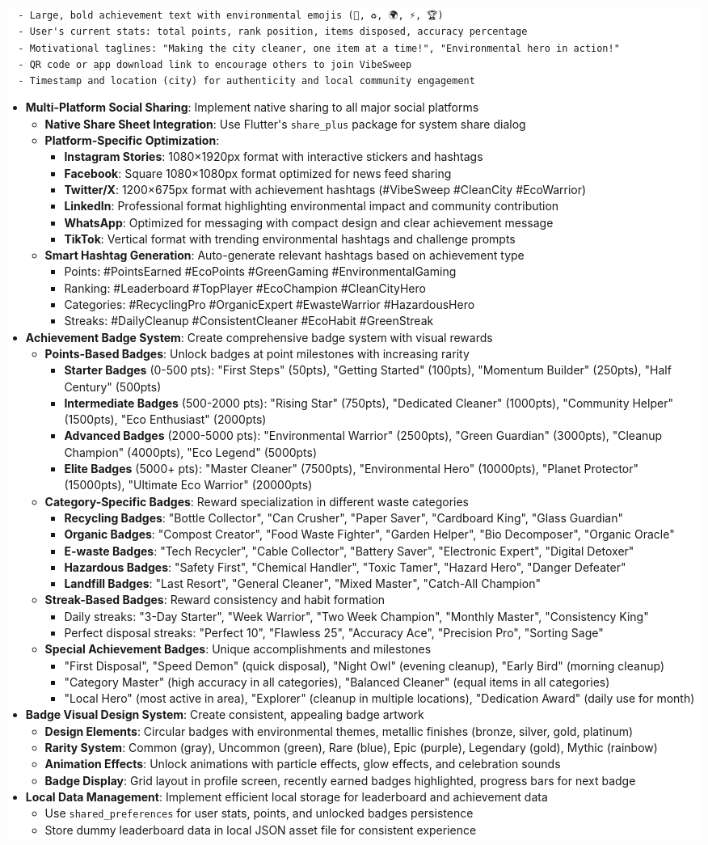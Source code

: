       - Large, bold achievement text with environmental emojis (🌱, ♻️, 🌍, ⚡, 🏆)
      - User's current stats: total points, rank position, items disposed, accuracy percentage
      - Motivational taglines: "Making the city cleaner, one item at a time!", "Environmental hero in action!"
      - QR code or app download link to encourage others to join VibeSweep
      - Timestamp and location (city) for authenticity and local community engagement
  - **Multi-Platform Social Sharing**: Implement native sharing to all major social platforms
    - **Native Share Sheet Integration**: Use Flutter's `share_plus` package for system share dialog
    - **Platform-Specific Optimization**:
      - **Instagram Stories**: 1080×1920px format with interactive stickers and hashtags
      - **Facebook**: Square 1080×1080px format optimized for news feed sharing
      - **Twitter/X**: 1200×675px format with achievement hashtags (#VibeSweep #CleanCity #EcoWarrior)
      - **LinkedIn**: Professional format highlighting environmental impact and community contribution
      - **WhatsApp**: Optimized for messaging with compact design and clear achievement message
      - **TikTok**: Vertical format with trending environmental hashtags and challenge prompts
    - **Smart Hashtag Generation**: Auto-generate relevant hashtags based on achievement type
      - Points: #PointsEarned #EcoPoints #GreenGaming #EnvironmentalGaming
      - Ranking: #Leaderboard #TopPlayer #EcoChampion #CleanCityHero
      - Categories: #RecyclingPro #OrganicExpert #EwasteWarrior #HazardousHero
      - Streaks: #DailyCleanup #ConsistentCleaner #EcoHabit #GreenStreak
  - **Achievement Badge System**: Create comprehensive badge system with visual rewards
    - **Points-Based Badges**: Unlock badges at point milestones with increasing rarity
      - **Starter Badges** (0-500 pts): "First Steps" (50pts), "Getting Started" (100pts), "Momentum Builder" (250pts), "Half Century" (500pts)
      - **Intermediate Badges** (500-2000 pts): "Rising Star" (750pts), "Dedicated Cleaner" (1000pts), "Community Helper" (1500pts), "Eco Enthusiast" (2000pts)
      - **Advanced Badges** (2000-5000 pts): "Environmental Warrior" (2500pts), "Green Guardian" (3000pts), "Cleanup Champion" (4000pts), "Eco Legend" (5000pts)
      - **Elite Badges** (5000+ pts): "Master Cleaner" (7500pts), "Environmental Hero" (10000pts), "Planet Protector" (15000pts), "Ultimate Eco Warrior" (20000pts)
    - **Category-Specific Badges**: Reward specialization in different waste categories
      - **Recycling Badges**: "Bottle Collector", "Can Crusher", "Paper Saver", "Cardboard King", "Glass Guardian"
      - **Organic Badges**: "Compost Creator", "Food Waste Fighter", "Garden Helper", "Bio Decomposer", "Organic Oracle"
      - **E-waste Badges**: "Tech Recycler", "Cable Collector", "Battery Saver", "Electronic Expert", "Digital Detoxer"
      - **Hazardous Badges**: "Safety First", "Chemical Handler", "Toxic Tamer", "Hazard Hero", "Danger Defeater"
      - **Landfill Badges**: "Last Resort", "General Cleaner", "Mixed Master", "Catch-All Champion"
    - **Streak-Based Badges**: Reward consistency and habit formation
      - Daily streaks: "3-Day Starter", "Week Warrior", "Two Week Champion", "Monthly Master", "Consistency King"
      - Perfect disposal streaks: "Perfect 10", "Flawless 25", "Accuracy Ace", "Precision Pro", "Sorting Sage"
    - **Special Achievement Badges**: Unique accomplishments and milestones
      - "First Disposal", "Speed Demon" (quick disposal), "Night Owl" (evening cleanup), "Early Bird" (morning cleanup)
      - "Category Master" (high accuracy in all categories), "Balanced Cleaner" (equal items in all categories)
      - "Local Hero" (most active in area), "Explorer" (cleanup in multiple locations), "Dedication Award" (daily use for month)
  - **Badge Visual Design System**: Create consistent, appealing badge artwork
    - **Design Elements**: Circular badges with environmental themes, metallic finishes (bronze, silver, gold, platinum)
    - **Rarity System**: Common (gray), Uncommon (green), Rare (blue), Epic (purple), Legendary (gold), Mythic (rainbow)
    - **Animation Effects**: Unlock animations with particle effects, glow effects, and celebration sounds
    - **Badge Display**: Grid layout in profile screen, recently earned badges highlighted, progress bars for next badge
  - **Local Data Management**: Implement efficient local storage for leaderboard and achievement data
    - Use `shared_preferences` for user stats, points, and unlocked badges persistence
    - Store dummy leaderboard data in local JSON asset file for consistent experience